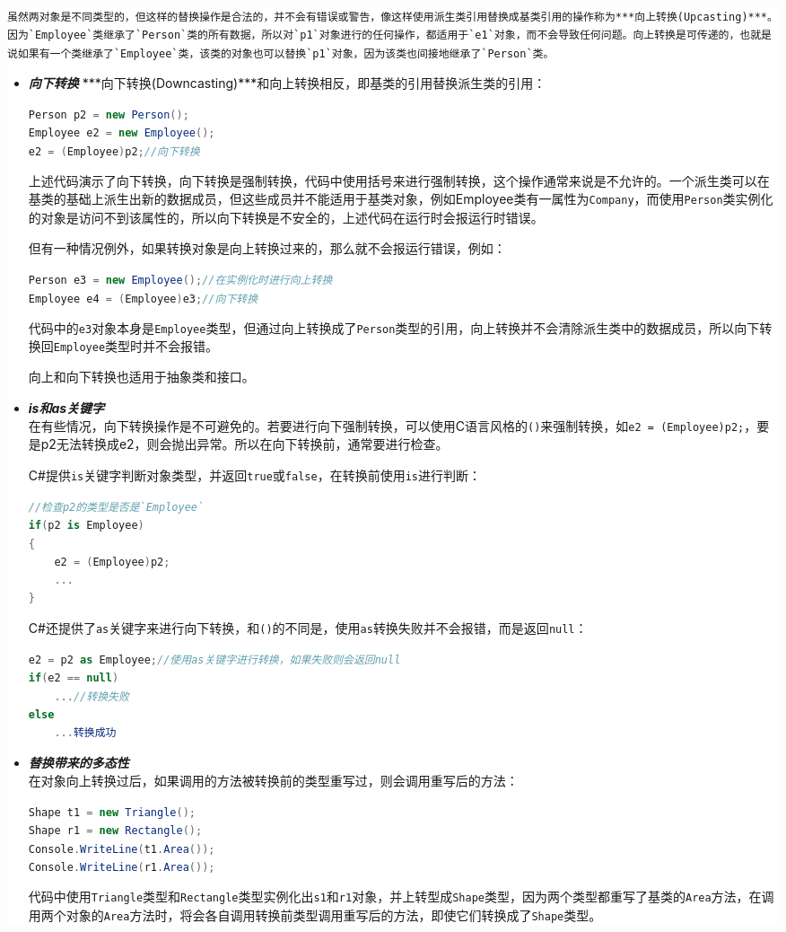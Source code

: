     虽然两对象是不同类型的，但这样的替换操作是合法的，并不会有错误或警告，像这样使用派生类引用替换成基类引用的操作称为***向上转换(Upcasting)***。因为`Employee`类继承了`Person`类的所有数据，所以对`p1`对象进行的任何操作，都适用于`e1`对象，而不会导致任何问题。向上转换是可传递的，也就是说如果有一个类继承了`Employee`类，该类的对象也可以替换`p1`对象，因为该类也间接地继承了`Person`类。   

- ***向下转换***
    ***向下转换(Downcasting)***和向上转换相反，即基类的引用替换派生类的引用：
    ``` C#
    Person p2 = new Person();
    Employee e2 = new Employee();
    e2 = (Employee)p2;//向下转换
    ```
    上述代码演示了向下转换，向下转换是强制转换，代码中使用括号来进行强制转换，这个操作通常来说是不允许的。一个派生类可以在基类的基础上派生出新的数据成员，但这些成员并不能适用于基类对象，例如Employee类有一属性为`Company`，而使用`Person`类实例化的对象是访问不到该属性的，所以向下转换是不安全的，上述代码在运行时会报运行时错误。

    但有一种情况例外，如果转换对象是向上转换过来的，那么就不会报运行错误，例如：
    ``` C#
    Person e3 = new Employee();//在实例化时进行向上转换
    Employee e4 = (Employee)e3;//向下转换
    ```
    代码中的`e3`对象本身是`Employee`类型，但通过向上转换成了`Person`类型的引用，向上转换并不会清除派生类中的数据成员，所以向下转换回`Employee`类型时并不会报错。  

    向上和向下转换也适用于抽象类和接口。

- ***is和as关键字***   
    在有些情况，向下转换操作是不可避免的。若要进行向下强制转换，可以使用C语言风格的`()`来强制转换，如`e2 = (Employee)p2;`，要是p2无法转换成e2，则会抛出异常。所以在向下转换前，通常要进行检查。  

    C#提供`is`关键字判断对象类型，并返回`true`或`false`，在转换前使用`is`进行判断：
    ``` C#
    //检查p2的类型是否是`Employee`
    if(p2 is Employee)
    {
        e2 = (Employee)p2;
        ...
    }
    ```

    C#还提供了`as`关键字来进行向下转换，和`()`的不同是，使用`as`转换失败并不会报错，而是返回`null`：
    ``` C#
    e2 = p2 as Employee;//使用as关键字进行转换，如果失败则会返回null
    if(e2 == null)
        ...//转换失败
    else
        ...转换成功
    ```

- ***替换带来的多态性***  
    在对象向上转换过后，如果调用的方法被转换前的类型重写过，则会调用重写后的方法：
    ``` C#
    Shape t1 = new Triangle();
    Shape r1 = new Rectangle();
    Console.WriteLine(t1.Area());
    Console.WriteLine(r1.Area());
    ```
    代码中使用`Triangle`类型和`Rectangle`类型实例化出`s1`和`r1`对象，并上转型成`Shape`类型，因为两个类型都重写了基类的`Area`方法，在调用两个对象的`Area`方法时，将会各自调用转换前类型调用重写后的方法，即使它们转换成了`Shape`类型。  
